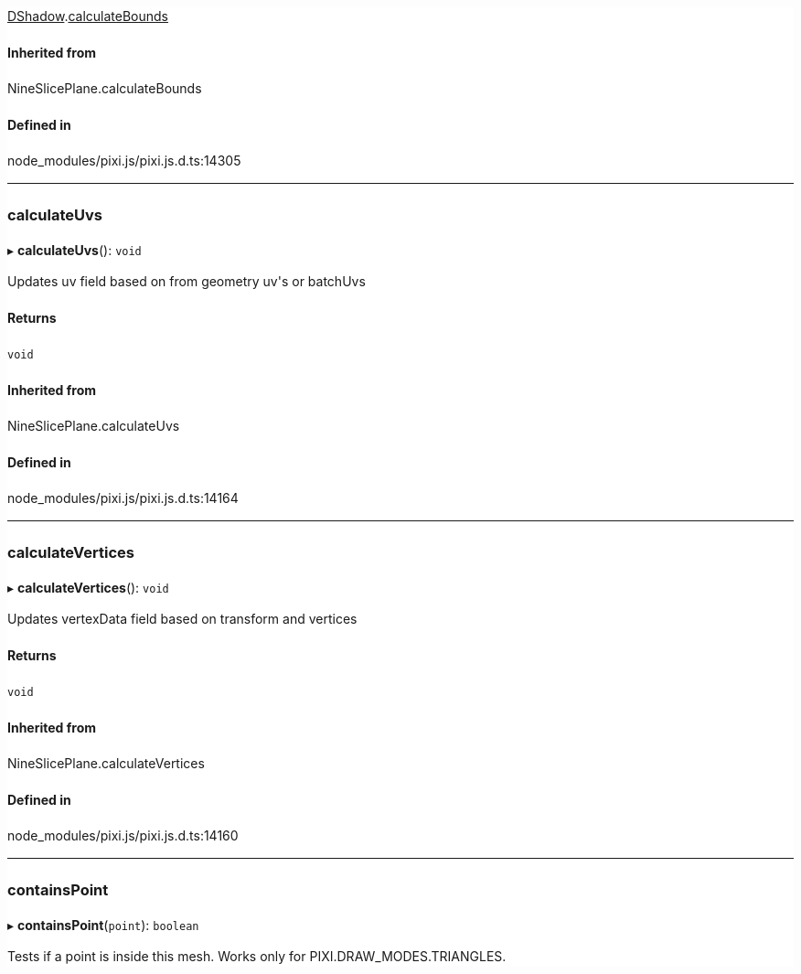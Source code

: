[DShadow](../interfaces/DShadow.md).[calculateBounds](../interfaces/DShadow.md#calculatebounds)

#### Inherited from

NineSlicePlane.calculateBounds

#### Defined in

node_modules/pixi.js/pixi.js.d.ts:14305

___

### calculateUvs

▸ **calculateUvs**(): `void`

Updates uv field based on from geometry uv's or batchUvs

#### Returns

`void`

#### Inherited from

NineSlicePlane.calculateUvs

#### Defined in

node_modules/pixi.js/pixi.js.d.ts:14164

___

### calculateVertices

▸ **calculateVertices**(): `void`

Updates vertexData field based on transform and vertices

#### Returns

`void`

#### Inherited from

NineSlicePlane.calculateVertices

#### Defined in

node_modules/pixi.js/pixi.js.d.ts:14160

___

### containsPoint

▸ **containsPoint**(`point`): `boolean`

Tests if a point is inside this mesh. Works only for PIXI.DRAW_MODES.TRIANGLES.
